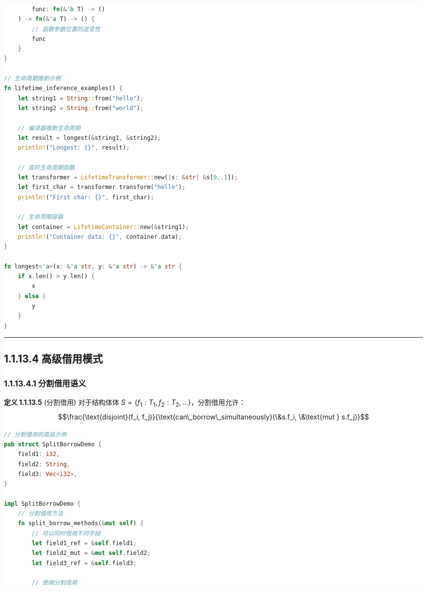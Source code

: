 ```rust
        func: fn(&'b T) -> ()
    ) -> fn(&'a T) -> () {
        // 函数参数位置的逆变性
        func
    }
}

// 生命周期推断示例
fn lifetime_inference_examples() {
    let string1 = String::from("hello");
    let string2 = String::from("world");
    
    // 编译器推断生命周期
    let result = longest(&string1, &string2);
    println!("Longest: {}", result);
    
    // 高阶生命周期函数
    let transformer = LifetimeTransformer::new(|s: &str| &s[0..1]);
    let first_char = transformer.transform("hello");
    println!("First char: {}", first_char);
    
    // 生命周期容器
    let container = LifetimeContainer::new(&string1);
    println!("Container data: {}", container.data);
}

fn longest<'a>(x: &'a str, y: &'a str) -> &'a str {
    if x.len() > y.len() {
        x
    } else {
        y
    }
}
```

---

## 1.1.13.4 高级借用模式

### 1.1.13.4.1 分割借用语义

**定义 1.1.13.5** (分割借用)
对于结构体体 $S = \{f_1: T_1, f_2: T_2, \ldots\}$，分割借用允许：
$$\frac{\text{disjoint}(f_i, f_j)}{\text{can\_borrow\_simultaneously}(\&s.f_i, \&\text{mut } s.f_j)}$$

```rust
// 分割借用的高级示例
pub struct SplitBorrowDemo {
    field1: i32,
    field2: String,
    field3: Vec<i32>,
}

impl SplitBorrowDemo {
    // 分割借用方法
    fn split_borrow_methods(&mut self) {
        // 可以同时借用不同字段
        let field1_ref = &self.field1;
        let field2_mut = &mut self.field2;
        let field3_ref = &self.field3;
        
        // 使用分割借用
```